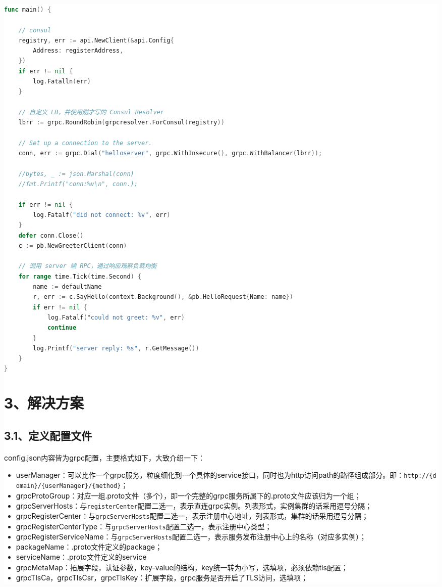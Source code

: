 ```go
func main() {

	// consul
	registry, err := api.NewClient(&api.Config{
		Address: registerAddress,
	})
	if err != nil {
		log.Fatalln(err)
	}

	// 自定义 LB，并使用刚才写的 Consul Resolver
	lbrr := grpc.RoundRobin(grpcresolver.ForConsul(registry))

	// Set up a connection to the server.
	conn, err := grpc.Dial("helloserver", grpc.WithInsecure(), grpc.WithBalancer(lbrr));

	//bytes, _ := json.Marshal(conn)
	//fmt.Printf("conn:%v\n", conn.);

	if err != nil {
		log.Fatalf("did not connect: %v", err)
	}
	defer conn.Close()
	c := pb.NewGreeterClient(conn)

	// 调用 server 端 RPC，通过响应观察负载均衡
	for range time.Tick(time.Second) {
		name := defaultName
		r, err := c.SayHello(context.Background(), &pb.HelloRequest{Name: name})
		if err != nil {
			log.Fatalf("could not greet: %v", err)
			continue
		}
		log.Printf("server reply: %s", r.GetMessage())
	}
}
```

# 3、解决方案

## 3.1、定义配置文件

config.json内容皆为grpc配置，主要格式如下，大致介绍一下：

- userManager：可以比作一个grpc服务，粒度细化到一个具体的service接口，同时也为http访问path的路径组成部分。即：`http://{domain}/{userManager}/{method}`；
- grpcProtoGroup：对应一组.proto文件（多个），即一个完整的grpc服务所属下的.proto文件应该归为一个组；
- grpcServerHosts：与`registerCenter`配置二选一，表示直连grpc实例。列表形式，实例集群的话采用逗号分隔；
- grpcRegisterCenter：与`grpcServerHosts`配置二选一，表示注册中心地址，列表形式，集群的话采用逗号分隔；
- grpcRegisterCenterType：与`grpcServerHosts`配置二选一，表示注册中心类型；
- grpcRegisterServiceName：与`grpcServerHosts`配置二选一，表示服务发布注册中心上的名称（对应多实例）；
- packageName：.proto文件定义的package；
- serviceName：.proto文件定义的service
- grpcMetaMap：拓展字段，认证参数，key-value的结构，key统一转为小写，选填项，必须依赖tls配置；
- grpcTlsCa，grpcTlsCsr，grpcTlsKey：扩展字段，grpc服务是否开启了TLS访问，选填项；
